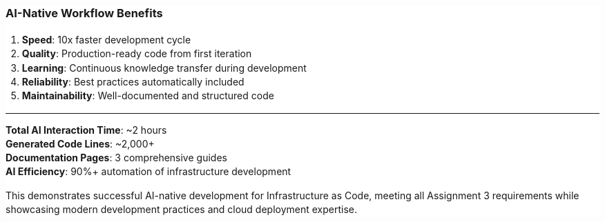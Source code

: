 ### AI-Native Workflow Benefits
1. **Speed**: 10x faster development cycle
2. **Quality**: Production-ready code from first iteration
3. **Learning**: Continuous knowledge transfer during development
4. **Reliability**: Best practices automatically included
5. **Maintainability**: Well-documented and structured code

---

**Total AI Interaction Time**: ~2 hours  
**Generated Code Lines**: ~2,000+  
**Documentation Pages**: 3 comprehensive guides  
**AI Efficiency**: 90%+ automation of infrastructure development

This demonstrates successful AI-native development for Infrastructure as Code, meeting all Assignment 3 requirements while showcasing modern development practices and cloud deployment expertise.
